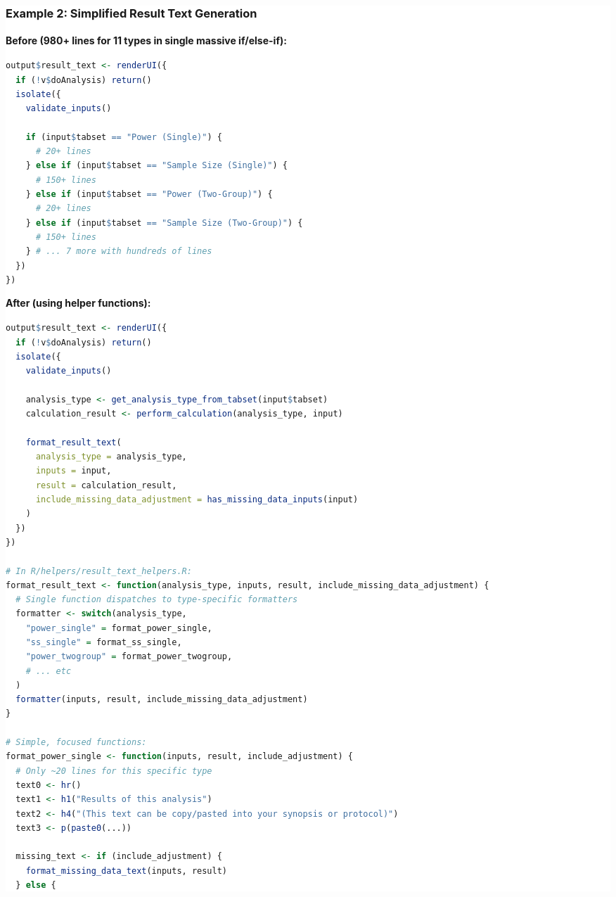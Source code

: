 ### Example 2: Simplified Result Text Generation

**Before (980+ lines for 11 types in single massive if/else-if):**
```r
output$result_text <- renderUI({
  if (!v$doAnalysis) return()
  isolate({
    validate_inputs()
    
    if (input$tabset == "Power (Single)") {
      # 20+ lines
    } else if (input$tabset == "Sample Size (Single)") {
      # 150+ lines
    } else if (input$tabset == "Power (Two-Group)") {
      # 20+ lines
    } else if (input$tabset == "Sample Size (Two-Group)") {
      # 150+ lines
    } # ... 7 more with hundreds of lines
  })
})
```

**After (using helper functions):**
```r
output$result_text <- renderUI({
  if (!v$doAnalysis) return()
  isolate({
    validate_inputs()
    
    analysis_type <- get_analysis_type_from_tabset(input$tabset)
    calculation_result <- perform_calculation(analysis_type, input)
    
    format_result_text(
      analysis_type = analysis_type,
      inputs = input,
      result = calculation_result,
      include_missing_data_adjustment = has_missing_data_inputs(input)
    )
  })
})

# In R/helpers/result_text_helpers.R:
format_result_text <- function(analysis_type, inputs, result, include_missing_data_adjustment) {
  # Single function dispatches to type-specific formatters
  formatter <- switch(analysis_type,
    "power_single" = format_power_single,
    "ss_single" = format_ss_single,
    "power_twogroup" = format_power_twogroup,
    # ... etc
  )
  formatter(inputs, result, include_missing_data_adjustment)
}

# Simple, focused functions:
format_power_single <- function(inputs, result, include_adjustment) {
  # Only ~20 lines for this specific type
  text0 <- hr()
  text1 <- h1("Results of this analysis")
  text2 <- h4("(This text can be copy/pasted into your synopsis or protocol)")
  text3 <- p(paste0(...))
  
  missing_text <- if (include_adjustment) {
    format_missing_data_text(inputs, result)
  } else {
```